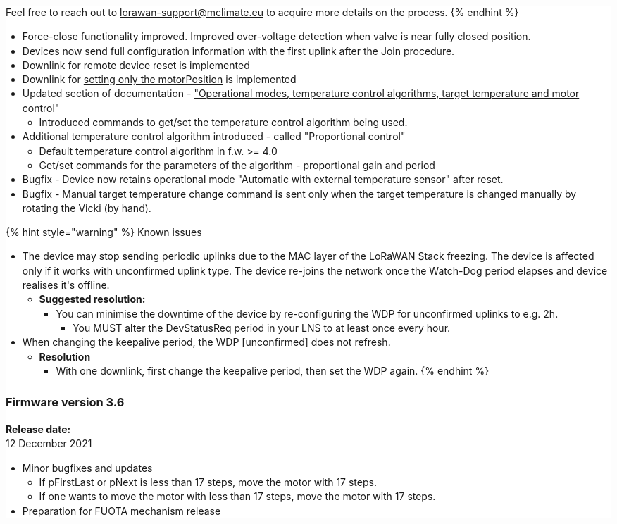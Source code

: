 Feel free to reach out to [lorawan-support@mclimate.eu](mailto:lorawan-support@mclimate.eu) to acquire more details on the process.
{% endhint %}

* Force-close functionality improved. Improved over-voltage detection when valve is near fully closed position.
* Devices now send full configuration information with the first uplink after the Join procedure.
* Downlink for [remote device reset](vicki-lorawan-device-communication-protocol/network-related-settings.md#remote-reset-the-device) is implemented
* Downlink for [setting only the motorPosition](vicki-lorawan-device-communication-protocol/set-motor-position-and-update-target-temperature-command-explanation.md#set-motor-position-only) is implemented
* Updated section of documentation - ["Operational modes, temperature control algorithms, target temperature and motor control"](vicki-lorawan-device-communication-protocol/operational-modes-and-temperature-control-algorithm/)
  * Introduced commands to [get/set the temperature control algorithm being used](vicki-lorawan-device-communication-protocol/operational-modes-and-temperature-control-algorithm/#temperature-control-algorithm-selection-and-retrieval).
* Additional temperature control algorithm introduced - called "Proportional control"
  * Default temperature control algorithm in f.w. >= 4.0
  * [Get/set commands for the parameters of the algorithm - proportional gain and period](vicki-lorawan-device-communication-protocol/operational-modes-and-temperature-control-algorithm/algorithm-2-proportional-control.md#proportional-temperature-control-algorithm-parameters)
* Bugfix - Device now retains operational mode "Automatic with external temperature sensor" after reset.
* Bugfix - Manual target temperature change command is sent only when the target temperature is changed manually by rotating the Vicki (by hand).

{% hint style="warning" %}
Known issues

* The device may stop sending periodic uplinks due to the MAC layer of the LoRaWAN Stack freezing. The device is affected only if it works with unconfirmed uplink type. The device re-joins the network once the Watch-Dog period elapses and device realises it's offline.
  * **Suggested resolution:**
    * You can minimise the downtime of the device by re-configuring the WDP for unconfirmed uplinks to e.g. 2h.&#x20;
      * You MUST alter the DevStatusReq period in your LNS to at least once every hour.&#x20;
* When changing the keepalive period, the WDP \[unconfirmed] does not refresh.&#x20;
  * **Resolution**
    * With one downlink, first change the keepalive period, then set the WDP again.
{% endhint %}

### Firmware version 3.6

**Release date:**\
12 December 2021

* Minor bugfixes and updates
  * If pFirstLast or pNext is less than 17 steps, move the motor with 17 steps.
  * If one wants to move the motor with less than 17 steps, move the motor with 17 steps.
* Preparation for FUOTA mechanism release
